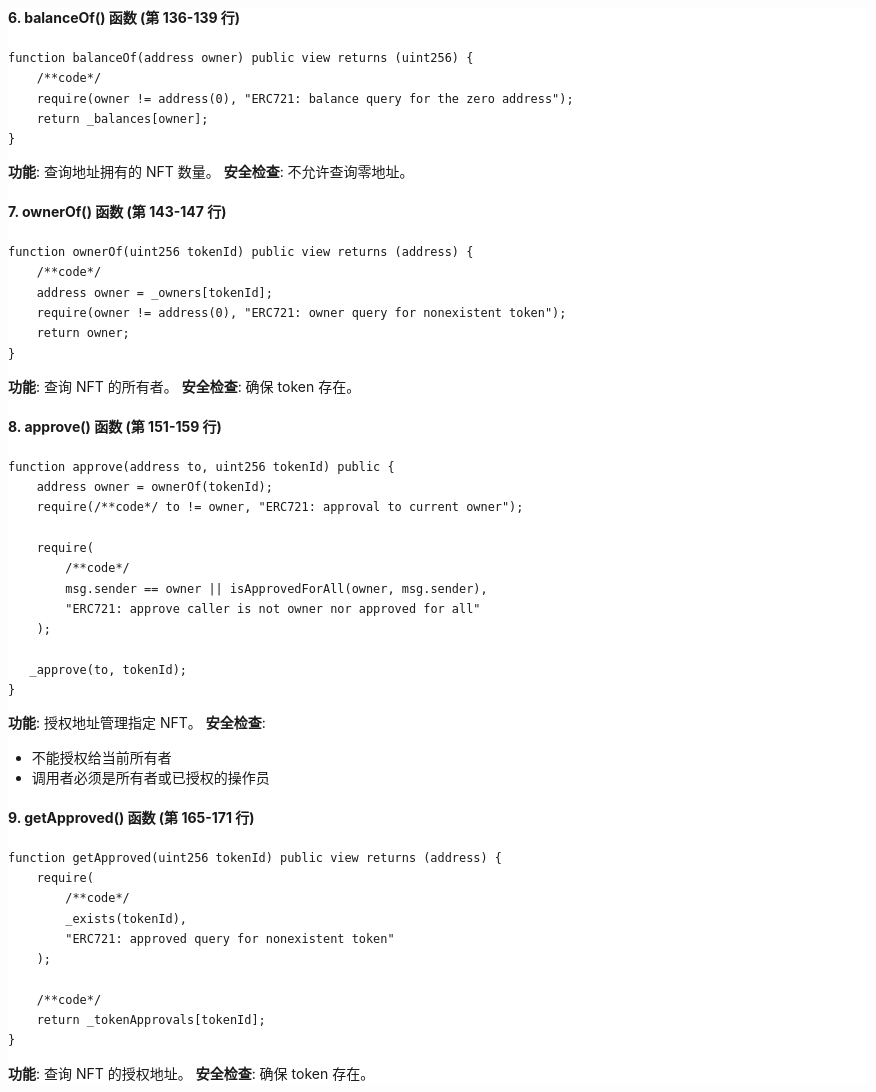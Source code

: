 #### 6. balanceOf() 函数 (第 136-139 行)
```solidity
function balanceOf(address owner) public view returns (uint256) {
    /**code*/
    require(owner != address(0), "ERC721: balance query for the zero address");
    return _balances[owner];
}
```
**功能**: 查询地址拥有的 NFT 数量。
**安全检查**: 不允许查询零地址。

#### 7. ownerOf() 函数 (第 143-147 行)
```solidity
function ownerOf(uint256 tokenId) public view returns (address) {
    /**code*/
    address owner = _owners[tokenId];
    require(owner != address(0), "ERC721: owner query for nonexistent token");
    return owner;
}
```
**功能**: 查询 NFT 的所有者。
**安全检查**: 确保 token 存在。

#### 8. approve() 函数 (第 151-159 行)
```solidity
function approve(address to, uint256 tokenId) public {
    address owner = ownerOf(tokenId);
    require(/**code*/ to != owner, "ERC721: approval to current owner");

    require(
        /**code*/
        msg.sender == owner || isApprovedForAll(owner, msg.sender),
        "ERC721: approve caller is not owner nor approved for all"
    );

   _approve(to, tokenId);
}
```
**功能**: 授权地址管理指定 NFT。
**安全检查**:
- 不能授权给当前所有者
- 调用者必须是所有者或已授权的操作员

#### 9. getApproved() 函数 (第 165-171 行)
```solidity
function getApproved(uint256 tokenId) public view returns (address) {
    require(
        /**code*/
        _exists(tokenId),
        "ERC721: approved query for nonexistent token"
    );

    /**code*/
    return _tokenApprovals[tokenId];
}
```
**功能**: 查询 NFT 的授权地址。
**安全检查**: 确保 token 存在。
